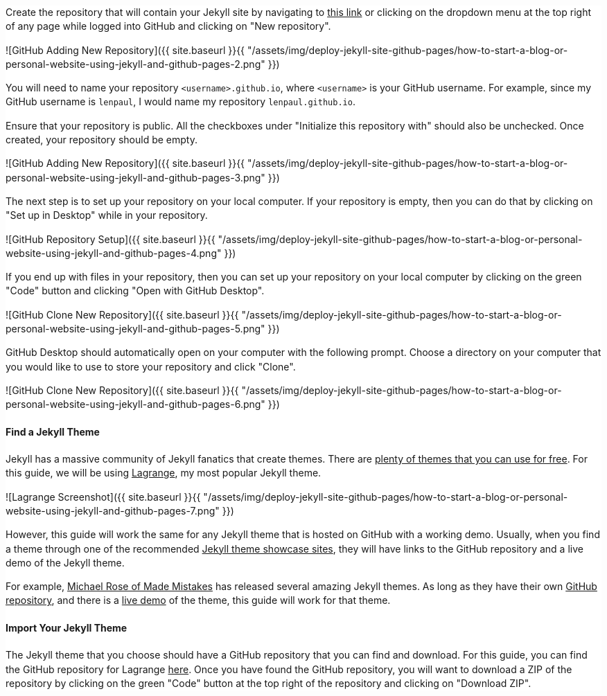 Create the repository that will contain your Jekyll site by navigating to [this link](https://github.com/new) or clicking on the dropdown menu at the top right of any page while logged into GitHub and clicking on "New repository".

![GitHub Adding New Repository]({{ site.baseurl }}{{ "/assets/img/deploy-jekyll-site-github-pages/how-to-start-a-blog-or-personal-website-using-jekyll-and-github-pages-2.png" }})

You will need to name your repository `<username>.github.io`, where `<username>` is your GitHub username. For example, since my GitHub username is `lenpaul`, I would name my repository `lenpaul.github.io`.

Ensure that your repository is public. All the checkboxes under "Initialize this repository with" should also be unchecked. Once created, your repository should be empty.

![GitHub Adding New Repository]({{ site.baseurl }}{{ "/assets/img/deploy-jekyll-site-github-pages/how-to-start-a-blog-or-personal-website-using-jekyll-and-github-pages-3.png" }})

The next step is to set up your repository on your local computer. If your repository is empty, then you can do that by clicking on "Set up in Desktop" while in your repository.

![GitHub Repository Setup]({{ site.baseurl }}{{ "/assets/img/deploy-jekyll-site-github-pages/how-to-start-a-blog-or-personal-website-using-jekyll-and-github-pages-4.png" }})

If you end up with files in your repository, then you can set up your repository on your local computer by clicking on the green "Code" button and clicking "Open with GitHub Desktop".

![GitHub Clone New Repository]({{ site.baseurl }}{{ "/assets/img/deploy-jekyll-site-github-pages/how-to-start-a-blog-or-personal-website-using-jekyll-and-github-pages-5.png" }})

GitHub Desktop should automatically open on your computer with the following prompt. Choose a directory on your computer that you would like to use to store your repository and click "Clone".

![GitHub Clone New Repository]({{ site.baseurl }}{{ "/assets/img/deploy-jekyll-site-github-pages/how-to-start-a-blog-or-personal-website-using-jekyll-and-github-pages-6.png" }})

#### Find a Jekyll Theme

Jekyll has a massive community of Jekyll fanatics that create themes. There are [plenty of themes that you can use for free](https://jekyllrb.com/docs/themes/). For this guide, we will be using [Lagrange](https://lenpaul.github.io/Lagrange/), my most popular Jekyll theme.

![Lagrange Screenshot]({{ site.baseurl }}{{ "/assets/img/deploy-jekyll-site-github-pages/how-to-start-a-blog-or-personal-website-using-jekyll-and-github-pages-7.png" }})

However, this guide will work the same for any Jekyll theme that is hosted on GitHub with a working demo. Usually, when  you find a theme through one of the recommended [Jekyll theme showcase sites](https://jekyllrb.com/docs/themes/), they will have links to the GitHub repository and a live demo of the Jekyll theme.

For example, [Michael Rose of Made Mistakes](https://mademistakes.com/) has released several amazing Jekyll themes. As long as they have their own [GitHub repository](https://github.com/mmistakes/jekyll-theme-basically-basic), and there is a [live demo](https://mmistakes.github.io/jekyll-theme-basically-basic/) of the theme, this guide will work for that theme.

#### Import Your Jekyll Theme

The Jekyll theme that you choose should have a GitHub repository that you can find and download. For this guide, you can find the GitHub repository for Lagrange [here](https://github.com/LeNPaul/Lagrange). Once you have found the GitHub repository, you will want to download a ZIP of the repository by clicking on the green "Code" button at the top right of the repository and clicking on "Download ZIP".
